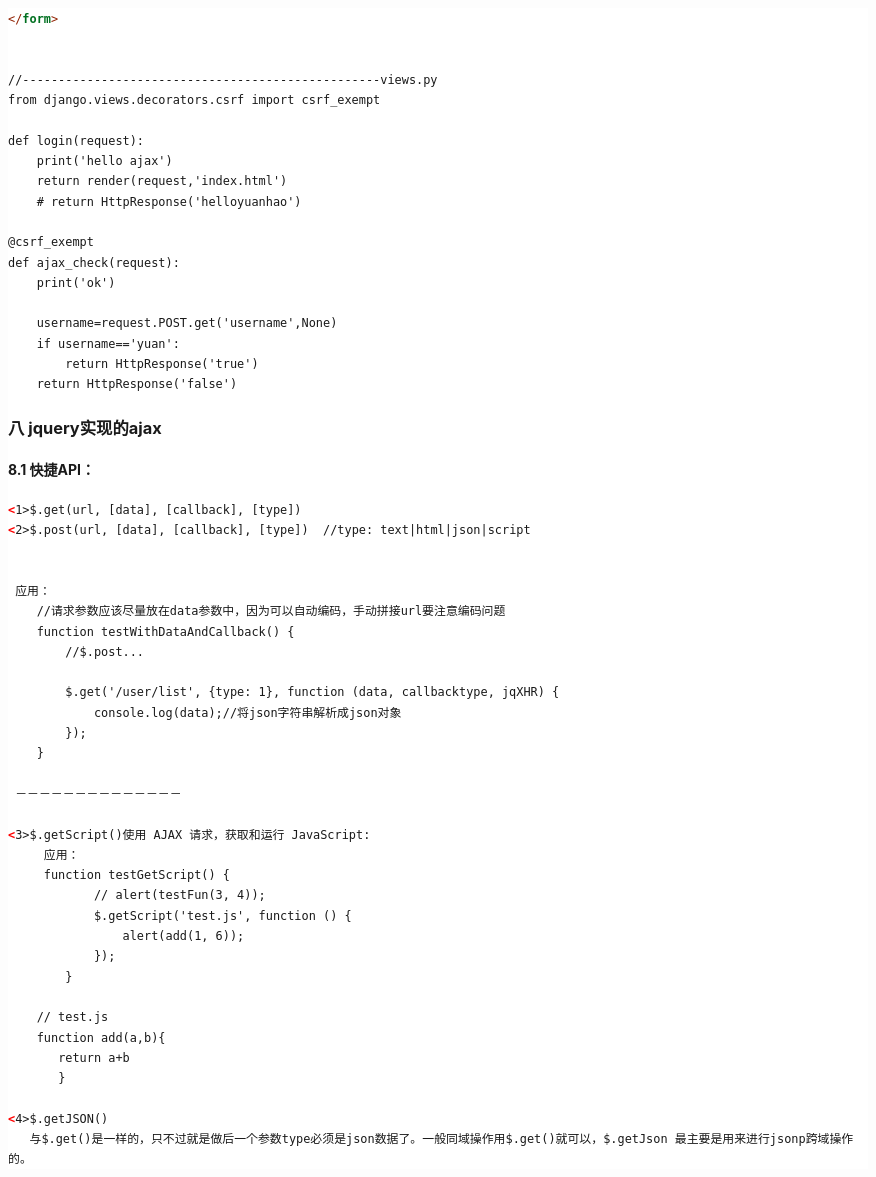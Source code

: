 ```html
</form>


//--------------------------------------------------views.py
from django.views.decorators.csrf import csrf_exempt

def login(request):
    print('hello ajax')
    return render(request,'index.html')
    # return HttpResponse('helloyuanhao')

@csrf_exempt
def ajax_check(request):
    print('ok')

    username=request.POST.get('username',None)
    if username=='yuan':
        return HttpResponse('true')
    return HttpResponse('false')
```



### 八 jquery实现的ajax

#### 8.1  快捷API：

```html
<1>$.get(url, [data], [callback], [type])
<2>$.post(url, [data], [callback], [type])  //type: text|html|json|script


 应用：  
    //请求参数应该尽量放在data参数中，因为可以自动编码，手动拼接url要注意编码问题
    function testWithDataAndCallback() {
        //$.post...

        $.get('/user/list', {type: 1}, function (data, callbacktype, jqXHR) {
            console.log(data);//将json字符串解析成json对象
        });
    }

 －－－－－－－－－－－－－－

<3>$.getScript()使用 AJAX 请求，获取和运行 JavaScript:
     应用：
     function testGetScript() {
            // alert(testFun(3, 4));
            $.getScript('test.js', function () {
                alert(add(1, 6));
            });
        }

    // test.js
    function add(a,b){
       return a+b
       }  

<4>$.getJSON()
   与$.get()是一样的，只不过就是做后一个参数type必须是json数据了。一般同域操作用$.get()就可以，$.getJson 最主要是用来进行jsonp跨域操作的。
```
